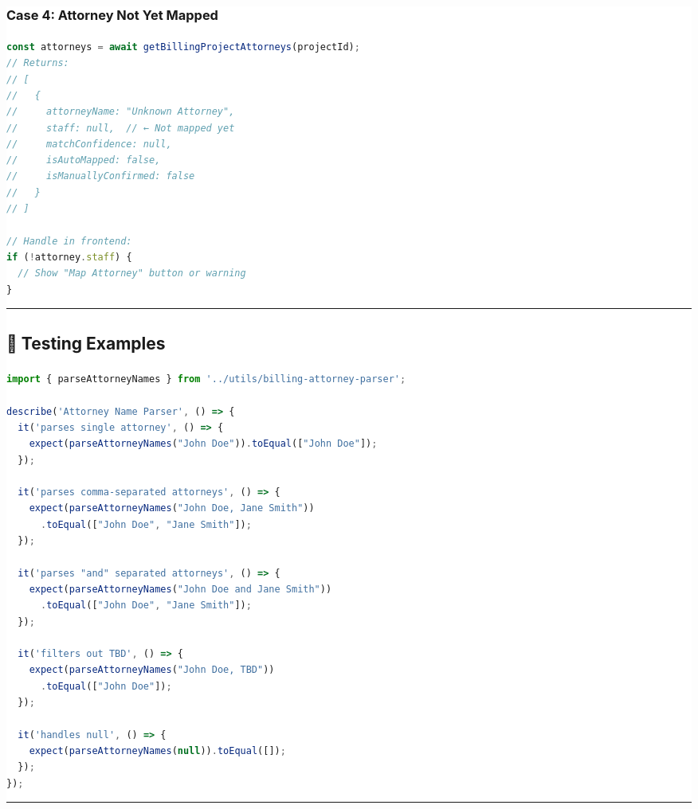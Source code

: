 ### Case 4: Attorney Not Yet Mapped
```typescript
const attorneys = await getBillingProjectAttorneys(projectId);
// Returns:
// [
//   {
//     attorneyName: "Unknown Attorney",
//     staff: null,  // ← Not mapped yet
//     matchConfidence: null,
//     isAutoMapped: false,
//     isManuallyConfirmed: false
//   }
// ]

// Handle in frontend:
if (!attorney.staff) {
  // Show "Map Attorney" button or warning
}
```

---

## 🧪 Testing Examples

```typescript
import { parseAttorneyNames } from '../utils/billing-attorney-parser';

describe('Attorney Name Parser', () => {
  it('parses single attorney', () => {
    expect(parseAttorneyNames("John Doe")).toEqual(["John Doe"]);
  });

  it('parses comma-separated attorneys', () => {
    expect(parseAttorneyNames("John Doe, Jane Smith"))
      .toEqual(["John Doe", "Jane Smith"]);
  });

  it('parses "and" separated attorneys', () => {
    expect(parseAttorneyNames("John Doe and Jane Smith"))
      .toEqual(["John Doe", "Jane Smith"]);
  });

  it('filters out TBD', () => {
    expect(parseAttorneyNames("John Doe, TBD"))
      .toEqual(["John Doe"]);
  });

  it('handles null', () => {
    expect(parseAttorneyNames(null)).toEqual([]);
  });
});
```

---